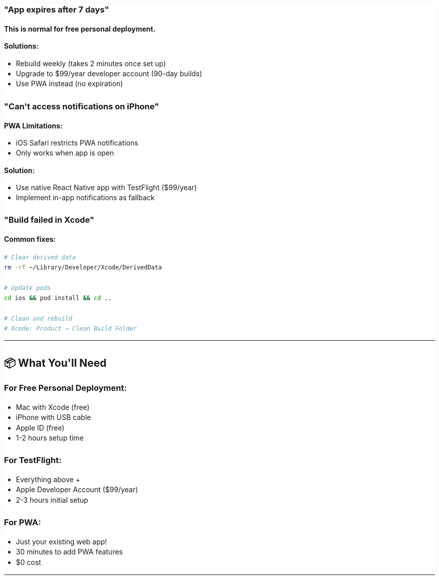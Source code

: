 ### "App expires after 7 days"

**This is normal for free personal deployment.**

**Solutions:**
- Rebuild weekly (takes 2 minutes once set up)
- Upgrade to $99/year developer account (90-day builds)
- Use PWA instead (no expiration)

### "Can't access notifications on iPhone"

**PWA Limitations:**
- iOS Safari restricts PWA notifications
- Only works when app is open

**Solution:**
- Use native React Native app with TestFlight ($99/year)
- Implement in-app notifications as fallback

### "Build failed in Xcode"

**Common fixes:**
```bash
# Clear derived data
rm -rf ~/Library/Developer/Xcode/DerivedData

# Update pods
cd ios && pod install && cd ..

# Clean and rebuild
# Xcode: Product → Clean Build Folder
```

---

## 📦 What You'll Need

### For Free Personal Deployment:
- Mac with Xcode (free)
- iPhone with USB cable
- Apple ID (free)
- 1-2 hours setup time

### For TestFlight:
- Everything above +
- Apple Developer Account ($99/year)
- 2-3 hours initial setup

### For PWA:
- Just your existing web app!
- 30 minutes to add PWA features
- $0 cost

---